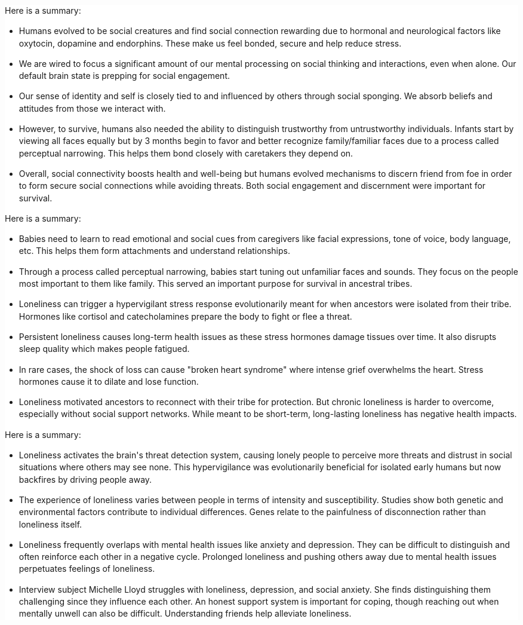  Here is a summary:

- Humans evolved to be social creatures and find social connection rewarding due to hormonal and neurological factors like oxytocin, dopamine and endorphins. These make us feel bonded, secure and help reduce stress. 

- We are wired to focus a significant amount of our mental processing on social thinking and interactions, even when alone. Our default brain state is prepping for social engagement. 

- Our sense of identity and self is closely tied to and influenced by others through social sponging. We absorb beliefs and attitudes from those we interact with.

- However, to survive, humans also needed the ability to distinguish trustworthy from untrustworthy individuals. Infants start by viewing all faces equally but by 3 months begin to favor and better recognize family/familiar faces due to a process called perceptual narrowing. This helps them bond closely with caretakers they depend on.

- Overall, social connectivity boosts health and well-being but humans evolved mechanisms to discern friend from foe in order to form secure social connections while avoiding threats. Both social engagement and discernment were important for survival.

 Here is a summary:

- Babies need to learn to read emotional and social cues from caregivers like facial expressions, tone of voice, body language, etc. This helps them form attachments and understand relationships.

- Through a process called perceptual narrowing, babies start tuning out unfamiliar faces and sounds. They focus on the people most important to them like family. This served an important purpose for survival in ancestral tribes. 

- Loneliness can trigger a hypervigilant stress response evolutionarily meant for when ancestors were isolated from their tribe. Hormones like cortisol and catecholamines prepare the body to fight or flee a threat. 

- Persistent loneliness causes long-term health issues as these stress hormones damage tissues over time. It also disrupts sleep quality which makes people fatigued. 

- In rare cases, the shock of loss can cause "broken heart syndrome" where intense grief overwhelms the heart. Stress hormones cause it to dilate and lose function.

- Loneliness motivated ancestors to reconnect with their tribe for protection. But chronic loneliness is harder to overcome, especially without social support networks. While meant to be short-term, long-lasting loneliness has negative health impacts.

 Here is a summary:

- Loneliness activates the brain's threat detection system, causing lonely people to perceive more threats and distrust in social situations where others may see none. This hypervigilance was evolutionarily beneficial for isolated early humans but now backfires by driving people away. 

- The experience of loneliness varies between people in terms of intensity and susceptibility. Studies show both genetic and environmental factors contribute to individual differences. Genes relate to the painfulness of disconnection rather than loneliness itself.

- Loneliness frequently overlaps with mental health issues like anxiety and depression. They can be difficult to distinguish and often reinforce each other in a negative cycle. Prolonged loneliness and pushing others away due to mental health issues perpetuates feelings of loneliness. 

- Interview subject Michelle Lloyd struggles with loneliness, depression, and social anxiety. She finds distinguishing them challenging since they influence each other. An honest support system is important for coping, though reaching out when mentally unwell can also be difficult. Understanding friends help alleviate loneliness.
